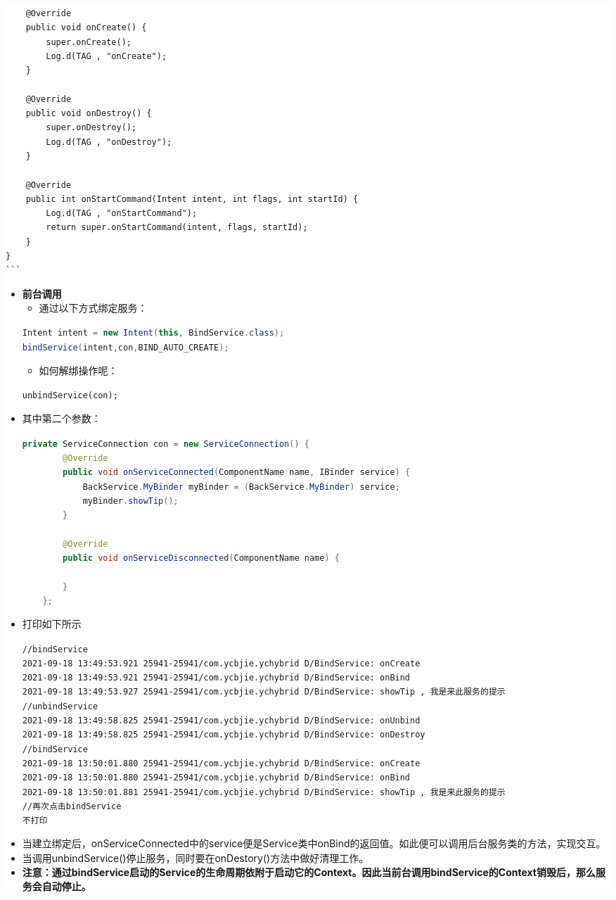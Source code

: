         @Override
        public void onCreate() {
            super.onCreate();
            Log.d(TAG , "onCreate");
        }
    
        @Override
        public void onDestroy() {
            super.onDestroy();
            Log.d(TAG , "onDestroy");
        }
    
        @Override
        public int onStartCommand(Intent intent, int flags, int startId) {
            Log.d(TAG , "onStartCommand");
            return super.onStartCommand(intent, flags, startId);
        }
    }
    ```
- **前台调用**  
    - 通过以下方式绑定服务：
    ```java
    Intent intent = new Intent(this, BindService.class);
    bindService(intent,con,BIND_AUTO_CREATE);
    ```
    - 如何解绑操作呢：
    ```
    unbindService(con);
    ```
- 其中第二个参数：
    ```java
    private ServiceConnection con = new ServiceConnection() {
            @Override
            public void onServiceConnected(ComponentName name, IBinder service) {
                BackService.MyBinder myBinder = (BackService.MyBinder) service;
                myBinder.showTip();
            }
    
            @Override
            public void onServiceDisconnected(ComponentName name) {
    
            }
        };
    ```
- 打印如下所示
    ```
    //bindService
    2021-09-18 13:49:53.921 25941-25941/com.ycbjie.ychybrid D/BindService: onCreate
    2021-09-18 13:49:53.921 25941-25941/com.ycbjie.ychybrid D/BindService: onBind
    2021-09-18 13:49:53.927 25941-25941/com.ycbjie.ychybrid D/BindService: showTip , 我是来此服务的提示
    //unbindService
    2021-09-18 13:49:58.825 25941-25941/com.ycbjie.ychybrid D/BindService: onUnbind
    2021-09-18 13:49:58.825 25941-25941/com.ycbjie.ychybrid D/BindService: onDestroy
    //bindService
    2021-09-18 13:50:01.880 25941-25941/com.ycbjie.ychybrid D/BindService: onCreate
    2021-09-18 13:50:01.880 25941-25941/com.ycbjie.ychybrid D/BindService: onBind
    2021-09-18 13:50:01.881 25941-25941/com.ycbjie.ychybrid D/BindService: showTip , 我是来此服务的提示
    //再次点击bindService
    不打印
    ```
- 当建立绑定后，onServiceConnected中的service便是Service类中onBind的返回值。如此便可以调用后台服务类的方法，实现交互。
- 当调用unbindService\(\)停止服务，同时要在onDestory\(\)方法中做好清理工作。
- **注意：通过bindService启动的Service的生命周期依附于启动它的Context。因此当前台调用bindService的Context销毁后，那么服务会自动停止。**
